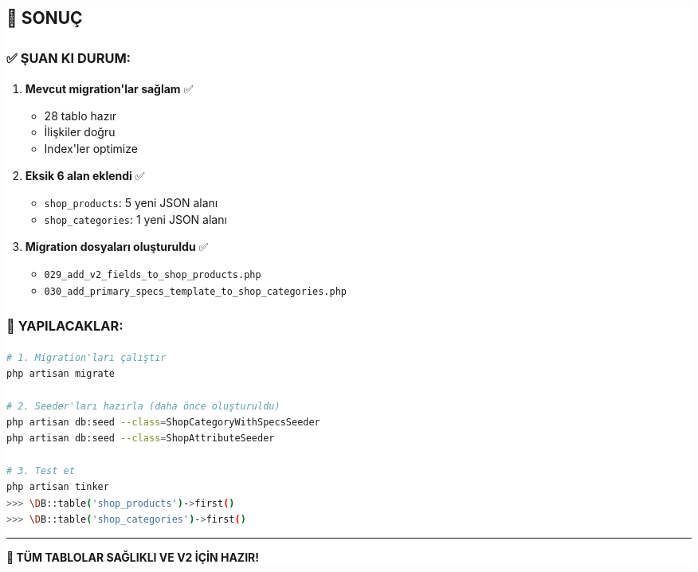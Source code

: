 
## 🎯 SONUÇ

### ✅ **ŞUAN KI DURUM:**

1. **Mevcut migration'lar sağlam** ✅
   - 28 tablo hazır
   - İlişkiler doğru
   - Index'ler optimize

2. **Eksik 6 alan eklendi** ✅
   - `shop_products`: 5 yeni JSON alanı
   - `shop_categories`: 1 yeni JSON alanı

3. **Migration dosyaları oluşturuldu** ✅
   - `029_add_v2_fields_to_shop_products.php`
   - `030_add_primary_specs_template_to_shop_categories.php`

### 🚀 **YAPILACAKLAR:**

```bash
# 1. Migration'ları çalıştır
php artisan migrate

# 2. Seeder'ları hazırla (daha önce oluşturuldu)
php artisan db:seed --class=ShopCategoryWithSpecsSeeder
php artisan db:seed --class=ShopAttributeSeeder

# 3. Test et
php artisan tinker
>>> \DB::table('shop_products')->first()
>>> \DB::table('shop_categories')->first()
```

---

**🎉 TÜM TABLOLAR SAĞLIKLI VE V2 İÇİN HAZIR!**
